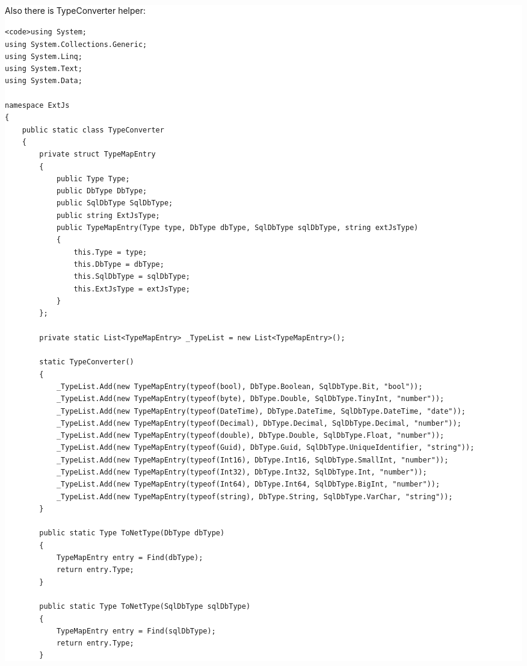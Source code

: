 
Also there is TypeConverter helper:

    
    <code>using System;
    using System.Collections.Generic;
    using System.Linq;
    using System.Text;
    using System.Data;
    
    namespace ExtJs
    {
        public static class TypeConverter
        {
            private struct TypeMapEntry
            {
                public Type Type;
                public DbType DbType;
                public SqlDbType SqlDbType;
                public string ExtJsType;
                public TypeMapEntry(Type type, DbType dbType, SqlDbType sqlDbType, string extJsType)
                {
                    this.Type = type;
                    this.DbType = dbType;
                    this.SqlDbType = sqlDbType;
                    this.ExtJsType = extJsType;
                }
            };
    
            private static List<TypeMapEntry> _TypeList = new List<TypeMapEntry>();
    
            static TypeConverter()
            {
                _TypeList.Add(new TypeMapEntry(typeof(bool), DbType.Boolean, SqlDbType.Bit, "bool"));
                _TypeList.Add(new TypeMapEntry(typeof(byte), DbType.Double, SqlDbType.TinyInt, "number"));
                _TypeList.Add(new TypeMapEntry(typeof(DateTime), DbType.DateTime, SqlDbType.DateTime, "date"));
                _TypeList.Add(new TypeMapEntry(typeof(Decimal), DbType.Decimal, SqlDbType.Decimal, "number"));
                _TypeList.Add(new TypeMapEntry(typeof(double), DbType.Double, SqlDbType.Float, "number"));
                _TypeList.Add(new TypeMapEntry(typeof(Guid), DbType.Guid, SqlDbType.UniqueIdentifier, "string"));
                _TypeList.Add(new TypeMapEntry(typeof(Int16), DbType.Int16, SqlDbType.SmallInt, "number"));
                _TypeList.Add(new TypeMapEntry(typeof(Int32), DbType.Int32, SqlDbType.Int, "number"));
                _TypeList.Add(new TypeMapEntry(typeof(Int64), DbType.Int64, SqlDbType.BigInt, "number"));
                _TypeList.Add(new TypeMapEntry(typeof(string), DbType.String, SqlDbType.VarChar, "string"));
            }
    
            public static Type ToNetType(DbType dbType)
            {
                TypeMapEntry entry = Find(dbType);
                return entry.Type;
            }
    
            public static Type ToNetType(SqlDbType sqlDbType)
            {
                TypeMapEntry entry = Find(sqlDbType);
                return entry.Type;
            }
    